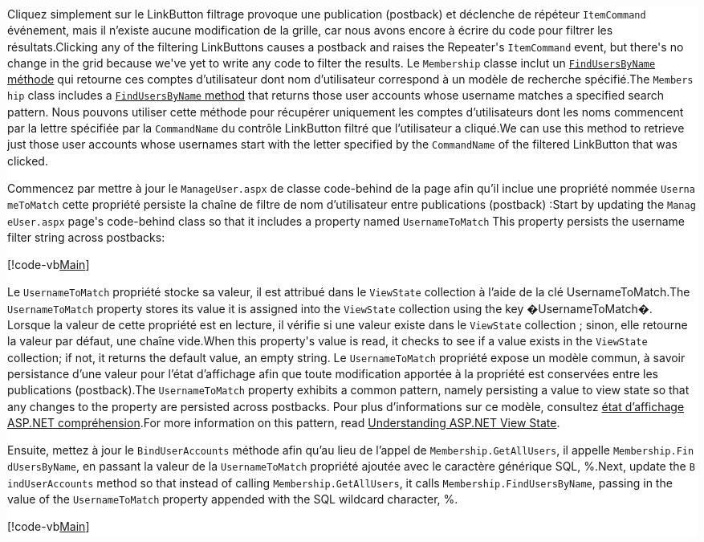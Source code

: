 <span data-ttu-id="f9d9a-192">Cliquez simplement sur le LinkButton filtrage provoque une publication (postback) et déclenche de répéteur `ItemCommand` événement, mais il n’existe aucune modification de la grille, car nous avons encore à écrire du code pour filtrer les résultats.</span><span class="sxs-lookup"><span data-stu-id="f9d9a-192">Clicking any of the filtering LinkButtons causes a postback and raises the Repeater's `ItemCommand` event, but there's no change in the grid because we've yet to write any code to filter the results.</span></span> <span data-ttu-id="f9d9a-193">Le `Membership` classe inclut un [ `FindUsersByName` méthode](https://technet.microsoft.com/en-us/library/system.web.security.membership.findusersbyname.aspx) qui retourne ces comptes d’utilisateur dont nom d’utilisateur correspond à un modèle de recherche spécifié.</span><span class="sxs-lookup"><span data-stu-id="f9d9a-193">The `Membership` class includes a [`FindUsersByName` method](https://technet.microsoft.com/en-us/library/system.web.security.membership.findusersbyname.aspx) that returns those user accounts whose username matches a specified search pattern.</span></span> <span data-ttu-id="f9d9a-194">Nous pouvons utiliser cette méthode pour récupérer uniquement les comptes d’utilisateurs dont les noms commencent par la lettre spécifiée par la `CommandName` du contrôle LinkButton filtré que l’utilisateur a cliqué.</span><span class="sxs-lookup"><span data-stu-id="f9d9a-194">We can use this method to retrieve just those user accounts whose usernames start with the letter specified by the `CommandName` of the filtered LinkButton that was clicked.</span></span>

<span data-ttu-id="f9d9a-195">Commencez par mettre à jour le `ManageUser.aspx` de classe code-behind de la page afin qu’il inclue une propriété nommée `UsernameToMatch` cette propriété persiste la chaîne de filtre de nom d’utilisateur entre publications (postback) :</span><span class="sxs-lookup"><span data-stu-id="f9d9a-195">Start by updating the `ManageUser.aspx` page's code-behind class so that it includes a property named `UsernameToMatch` This property persists the username filter string across postbacks:</span></span>

[!code-vb[Main](building-an-interface-to-select-one-user-account-from-many-vb/samples/sample8.vb)]

<span data-ttu-id="f9d9a-196">Le `UsernameToMatch` propriété stocke sa valeur, il est attribué dans le `ViewState` collection à l’aide de la clé UsernameToMatch.</span><span class="sxs-lookup"><span data-stu-id="f9d9a-196">The `UsernameToMatch` property stores its value it is assigned into the `ViewState` collection using the key �UsernameToMatch�.</span></span> <span data-ttu-id="f9d9a-197">Lorsque la valeur de cette propriété est en lecture, il vérifie si une valeur existe dans le `ViewState` collection ; sinon, elle retourne la valeur par défaut, une chaîne vide.</span><span class="sxs-lookup"><span data-stu-id="f9d9a-197">When this property's value is read, it checks to see if a value exists in the `ViewState` collection; if not, it returns the default value, an empty string.</span></span> <span data-ttu-id="f9d9a-198">Le `UsernameToMatch` propriété expose un modèle commun, à savoir persistance d’une valeur pour l’état d’affichage afin que toute modification apportée à la propriété est conservées entre les publications (postback).</span><span class="sxs-lookup"><span data-stu-id="f9d9a-198">The `UsernameToMatch` property exhibits a common pattern, namely persisting a value to view state so that any changes to the property are persisted across postbacks.</span></span> <span data-ttu-id="f9d9a-199">Pour plus d’informations sur ce modèle, consultez [état d’affichage ASP.NET compréhension](https://msdn.microsoft.com/en-us/library/ms972976.aspx).</span><span class="sxs-lookup"><span data-stu-id="f9d9a-199">For more information on this pattern, read [Understanding ASP.NET View State](https://msdn.microsoft.com/en-us/library/ms972976.aspx).</span></span>

<span data-ttu-id="f9d9a-200">Ensuite, mettez à jour le `BindUserAccounts` méthode afin qu’au lieu de l’appel de `Membership.GetAllUsers`, il appelle `Membership.FindUsersByName`, en passant la valeur de la `UsernameToMatch` propriété ajoutée avec le caractère générique SQL, %.</span><span class="sxs-lookup"><span data-stu-id="f9d9a-200">Next, update the `BindUserAccounts` method so that instead of calling `Membership.GetAllUsers`, it calls `Membership.FindUsersByName`, passing in the value of the `UsernameToMatch` property appended with the SQL wildcard character, %.</span></span>

[!code-vb[Main](building-an-interface-to-select-one-user-account-from-many-vb/samples/sample9.vb)]
